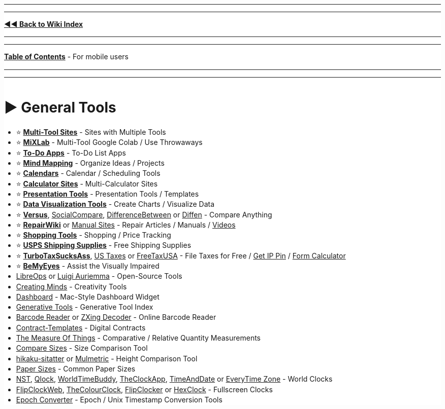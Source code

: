 ***
***
**[◄◄ Back to Wiki Index](https://www.reddit.com/r/FREEMEDIAHECKYEAH/wiki/index)**
***
***

**[Table of Contents](https://ibb.co/y61Vs3N)** - For mobile users

***
*** 

# ► General Tools

* ⭐ **[Multi-Tool Sites](https://www.reddit.com/r/FREEMEDIAHECKYEAH/wiki/storage#wiki_multi_tool_sites)** - Sites with Multiple Tools
* ⭐ **[MiXLab](https://github.com/shirooo39/MiXLab)** - Multi-Tool Google Colab / Use Throwaways
* ⭐ **[To-Do Apps](https://www.reddit.com/r/FREEMEDIAHECKYEAH/wiki/storage#wiki_note_taking_.2F_to_do_apps)** - To-Do List Apps
* ⭐ **[Mind Mapping](https://www.reddit.com/r/FREEMEDIAHECKYEAH/wiki/storage#wiki_mind_mapping)** - Organize Ideas / Projects
* ⭐ **[Calendars](https://www.reddit.com/r/FREEMEDIAHECKYEAH/wiki/storage#wiki_calendars)** - Calendar / Scheduling Tools
* ⭐ **[Calculator Sites](https://www.reddit.com/r/FREEMEDIAHECKYEAH/wiki/storage#wiki_calculator_sites)** - Multi-Calculator Sites
* ⭐ **[Presentation Tools](https://www.reddit.com/r/FREEMEDIAHECKYEAH/wiki/storage#wiki_presentation_tools)** - Presentation Tools / Templates
* ⭐ **[Data Visualization Tools](https://www.reddit.com/r/FREEMEDIAHECKYEAH/wiki/storage#wiki_data_visualization_tools)** - Create Charts / Visualize Data 
* ⭐ **[Versus](https://versus.com/)**, [SocialCompare](https://socialcompare.com/en), [DifferenceBetween](http://www.differencebetween.net/) or [Diffen](https://www.diffen.com/) - Compare Anything 
* ⭐ **[RepairWiki](https://repair.wiki/w/Repair_Wiki)** or [Manual Sites](https://www.reddit.com/r/FREEMEDIAHECKYEAH/wiki/reading#wiki_.25B7_manual_sites) - Repair Articles / Manuals / [Videos](https://www.youtube.com/@cambofixing)
* ⭐ **[Shopping Tools](https://www.reddit.com/r/FREEMEDIAHECKYEAH/wiki/misc#wiki_.25BA_shopping)** - Shopping / Price Tracking
* ⭐ **[USPS Shipping Supplies](https://store.usps.com/store/results/free-shipping-supplies/_/N-alnx4j)** - Free Shipping Supplies
* ⭐ **[TurboTaxSucksAss](https://turbotaxsucksass.org/)**, [US Taxes](https://ustaxes.org/) or [FreeTaxUSA](https://www.freetaxusa.com/) - File Taxes for Free / [Get IP Pin](https://youtu.be/iPw8I-cZ1eY) / [Form Calculator](https://opentaxsolver.sourceforge.net/)
* ⭐ **[BeMyEyes](https://www.bemyeyes.com/)** - Assist the Visually Impaired
* [LibreOps](https://libreops.cc/) or [Luigi Auriemma](https://aluigi.altervista.org/) - Open-Source Tools
* [Creating Minds](http://creatingminds.org/tools/tools_ideation.htm) - Creativity Tools
* [Dashboard](https://zzanehip.github.io/Dashboard/) - Mac-Style Dashboard Widget
* [Generative Tools](https://docs.google.com/document/d/1N57oAF7j9SuHcy5zg2VZWhttLwR_uEldeMr-VKzlVIQ/) - Generative Tool Index
* [Barcode Reader](https://online-barcode-reader.inliteresearch.com/) or [ZXing Decoder](https://zxing.org/w/decode.jspx) - Online Barcode Reader
* [Contract-Templates](https://github.com/Oak-Harbor-Kits/Contract-Templates) - Digital Contracts
* [The Measure Of Things](https://www.themeasureofthings.com) - Comparative / Relative Quantity Measurements
* [Compare Sizes](https://comparesizes.com/) - Size Comparison Tool 
* [hikaku-sitatter](https://hikaku-sitatter.com/en/) or [Mulmetric](https://multmetric.com/) - Height Comparison Tool
* [Paper Sizes](https://papersizes.io/) - Common Paper Sizes
* [NST](https://time.gov/), [Qlock](http://www.qlock.com/), [WorldTimeBuddy](https://www.worldtimebuddy.com/), [TheClockApp](https://theclockapp.vercel.app/), [TimeAndDate](https://www.timeanddate.com/) or [EveryTime Zone](https://everytimezone.com/) - World Clocks
* [FlipClockWeb](https://flipclock.tk/), [TheColourClock](http://thecolourclock.com/), [FlipClocker](https://flipclocker.com/) or [HexClock](https://www.jacopocolo.com/hexclock/) - Fullscreen Clocks
* [Epoch Converter](https://www.epochconverter.com/) - Epoch / Unix Timestamp Conversion Tools